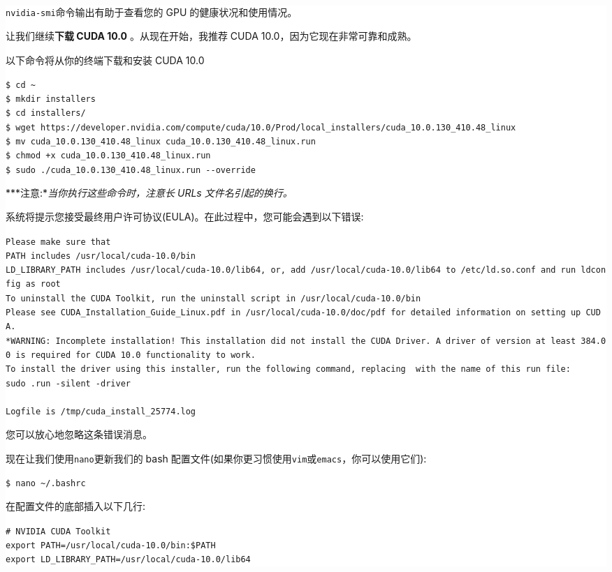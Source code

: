 `nvidia-smi`命令输出有助于查看您的 GPU 的健康状况和使用情况。

让我们继续**下载 CUDA 10.0** 。从现在开始，我推荐 CUDA 10.0，因为它现在非常可靠和成熟。

以下命令将从你的终端下载和安装 CUDA 10.0

```
$ cd ~
$ mkdir installers
$ cd installers/
$ wget https://developer.nvidia.com/compute/cuda/10.0/Prod/local_installers/cuda_10.0.130_410.48_linux
$ mv cuda_10.0.130_410.48_linux cuda_10.0.130_410.48_linux.run
$ chmod +x cuda_10.0.130_410.48_linux.run
$ sudo ./cuda_10.0.130_410.48_linux.run --override

```

***注意:**当你执行这些命令时，注意长 URLs 文件名引起的换行。*

系统将提示您接受最终用户许可协议(EULA)。在此过程中，您可能会遇到以下错误:

```
Please make sure that
PATH includes /usr/local/cuda-10.0/bin
LD_LIBRARY_PATH includes /usr/local/cuda-10.0/lib64, or, add /usr/local/cuda-10.0/lib64 to /etc/ld.so.conf and run ldconfig as root
To uninstall the CUDA Toolkit, run the uninstall script in /usr/local/cuda-10.0/bin
Please see CUDA_Installation_Guide_Linux.pdf in /usr/local/cuda-10.0/doc/pdf for detailed information on setting up CUDA.
*WARNING: Incomplete installation! This installation did not install the CUDA Driver. A driver of version at least 384.00 is required for CUDA 10.0 functionality to work.
To install the driver using this installer, run the following command, replacing  with the name of this run file:
sudo .run -silent -driver

Logfile is /tmp/cuda_install_25774.log

```

您可以放心地忽略这条错误消息。

现在让我们使用`nano`更新我们的 bash 配置文件(如果你更习惯使用`vim`或`emacs`，你可以使用它们):

```
$ nano ~/.bashrc

```

在配置文件的底部插入以下几行:

```
# NVIDIA CUDA Toolkit
export PATH=/usr/local/cuda-10.0/bin:$PATH
export LD_LIBRARY_PATH=/usr/local/cuda-10.0/lib64

```
